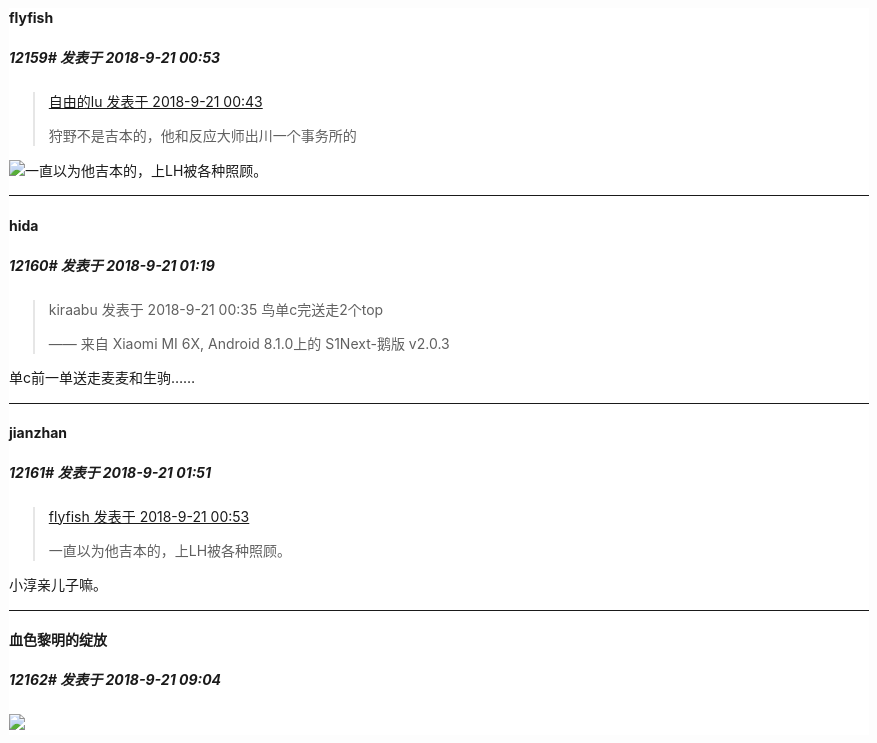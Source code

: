 ####  flyfish  
##### 12159#       发表于 2018-9-21 00:53



<blockquote><a href="httphttps://bbs.saraba1st.com/2b/forum.php?mod=redirect&amp;goto=findpost&amp;pid=41029979&amp;ptid=1102389" target="_blank">自由的lu 发表于 2018-9-21 00:43</a>

狩野不是吉本的，他和反应大师出川一个事务所的</blockquote>
<img src="https://static.saraba1st.com/image/smiley/face2017/013.png" referrerpolicy="no-referrer">一直以为他吉本的，上LH被各种照顾。







-----

####  hida  
##### 12160#       发表于 2018-9-21 01:19



<blockquote>kiraabu 发表于 2018-9-21 00:35
鸟单c完送走2个top


—— 来自 Xiaomi MI 6X, Android 8.1.0上的 S1Next-鹅版 v2.0.3</blockquote>
单c前一单送走麦麦和生驹……







-----

####  jianzhan  
##### 12161#       发表于 2018-9-21 01:51



<blockquote><a href="httphttps://bbs.saraba1st.com/2b/forum.php?mod=redirect&amp;goto=findpost&amp;pid=41030036&amp;ptid=1102389" target="_blank">flyfish 发表于 2018-9-21 00:53</a>

一直以为他吉本的，上LH被各种照顾。</blockquote>
小淳亲儿子嘛。







-----

####  血色黎明的绽放  
##### 12162#       发表于 2018-9-21 09:04



<img src="https://static.saraba1st.com/image/smiley/face2017/033.png" referrerpolicy="no-referrer">
